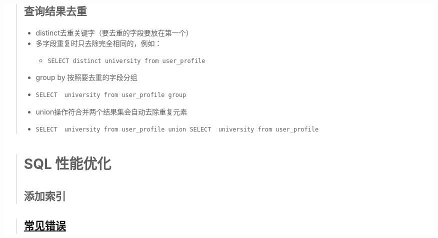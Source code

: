 >## 查询结果去重
>* distinct去重关键字（要去重的字段要放在第一个）
>  * 多字段重复时只去除完全相同的，例如：
>    *     SELECT distinct university from user_profile
>* group by 按照要去重的字段分组
>  *     SELECT  university from user_profile group
>* union操作符合并两个结果集会自动去除重复元素
>  *     SELECT  university from user_profile union SELECT  university from user_profile 
 
># SQL 性能优化
>## 添加索引

> 
>## [常见错误](./mysql_error_log.md)
						
					
					
				
				
						
			
					
					
					
				
				
			
